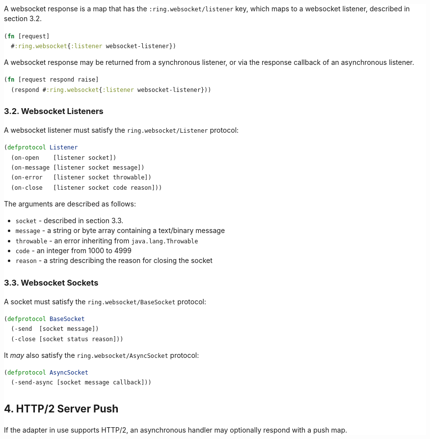 A websocket response is a map that has the `:ring.websocket/listener`
key, which maps to a websocket listener, described in section 3.2.

```clojure
(fn [request]
  #:ring.websocket{:listener websocket-listener})
```

A websocket response may be returned from a synchronous listener, or
via the response callback of an asynchronous listener.

```clojure
(fn [request respond raise]
  (respond #:ring.websocket{:listener websocket-listener}))
```

### 3.2. Websocket Listeners

A websocket listener must satisfy the `ring.websocket/Listener`
protocol:

```clojure
(defprotocol Listener
  (on-open    [listener socket])
  (on-message [listener socket message])
  (on-error   [listener socket throwable])
  (on-close   [listener socket code reason]))
```

The arguments are described as follows:

* `socket`    - described in section 3.3.
* `message`   - a string or byte array containing a text/binary message
* `throwable` - an error inheriting from `java.lang.Throwable`
* `code`      - an integer from 1000 to 4999
* `reason`    - a string describing the reason for closing the socket

### 3.3. Websocket Sockets

A socket must satisfy the `ring.websocket/BaseSocket` protocol:

```clojure
(defprotocol BaseSocket
  (-send  [socket message])
  (-close [socket status reason]))
```

It *may* also satisfy the `ring.websocket/AsyncSocket` protocol:

```clojure
(defprotocol AsyncSocket
  (-send-async [socket message callback]))
```

## 4. HTTP/2 Server Push

If the adapter in use supports HTTP/2, an asynchronous handler may
optionally respond with a push map.
